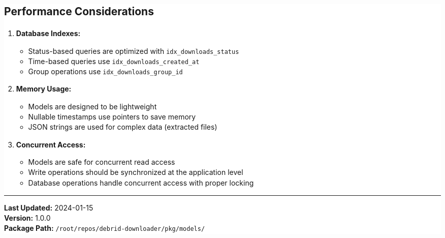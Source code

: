 ## Performance Considerations

1. **Database Indexes:**
   - Status-based queries are optimized with `idx_downloads_status`
   - Time-based queries use `idx_downloads_created_at`
   - Group operations use `idx_downloads_group_id`

2. **Memory Usage:**
   - Models are designed to be lightweight
   - Nullable timestamps use pointers to save memory
   - JSON strings are used for complex data (extracted files)

3. **Concurrent Access:**
   - Models are safe for concurrent read access
   - Write operations should be synchronized at the application level
   - Database operations handle concurrent access with proper locking

---

**Last Updated:** 2024-01-15  
**Version:** 1.0.0  
**Package Path:** `/root/repos/debrid-downloader/pkg/models/`